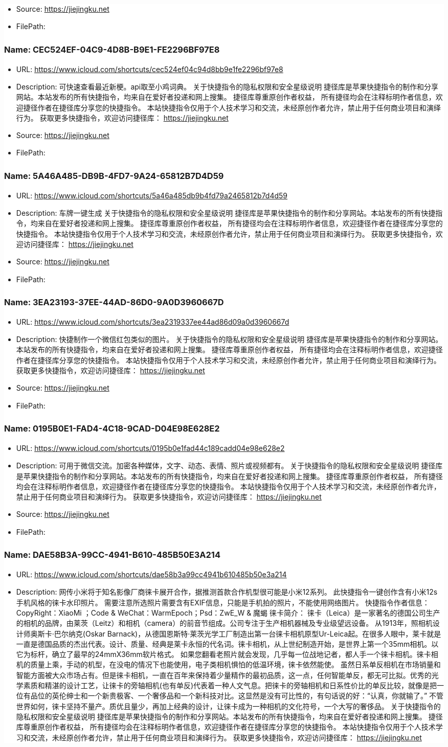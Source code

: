 - Source: https://jiejingku.net

- FilePath: 

### Name: CEC524EF-04C9-4D8B-B9E1-FE2296BF97E8

- URL: https://www.icloud.com/shortcuts/cec524ef04c94d8bb9e1fe2296bf97e8

- Description: 可快速查看最近新梗。api取至小鸡词典。  关于快捷指令的隐私权限和安全星级说明 捷径库是苹果快捷指令的制作和分享网站。本站发布的所有快捷指令，均来自在爱好者投递和网上搜集。 捷径库尊重原创作者权益， 所有捷径均会在注释标明作者信息，欢迎捷径作者在捷径库分享您的快捷指令。 本站快捷指令仅用于个人技术学习和交流，未经原创作者允许，禁止用于任何商业项目和演绎行为。 获取更多快捷指令，欢迎访问捷径库： https://jiejingku.net

- Source: https://jiejingku.net

- FilePath: 

### Name: 5A46A485-DB9B-4FD7-9A24-65812B7D4D59

- URL: https://www.icloud.com/shortcuts/5a46a485db9b4fd79a2465812b7d4d59

- Description: 车牌一键生成  关于快捷指令的隐私权限和安全星级说明 捷径库是苹果快捷指令的制作和分享网站。本站发布的所有快捷指令，均来自在爱好者投递和网上搜集。 捷径库尊重原创作者权益， 所有捷径均会在注释标明作者信息，欢迎捷径作者在捷径库分享您的快捷指令。 本站快捷指令仅用于个人技术学习和交流，未经原创作者允许，禁止用于任何商业项目和演绎行为。 获取更多快捷指令，欢迎访问捷径库： https://jiejingku.net

- Source: https://jiejingku.net

- FilePath: 

### Name: 3EA23193-37EE-44AD-86D0-9A0D3960667D

- URL: https://www.icloud.com/shortcuts/3ea2319337ee44ad86d09a0d3960667d

- Description: 快捷制作一个微信红包类似的图片。  关于快捷指令的隐私权限和安全星级说明 捷径库是苹果快捷指令的制作和分享网站。本站发布的所有快捷指令，均来自在爱好者投递和网上搜集。 捷径库尊重原创作者权益， 所有捷径均会在注释标明作者信息，欢迎捷径作者在捷径库分享您的快捷指令。 本站快捷指令仅用于个人技术学习和交流，未经原创作者允许，禁止用于任何商业项目和演绎行为。 获取更多快捷指令，欢迎访问捷径库： https://jiejingku.net

- Source: https://jiejingku.net

- FilePath: 

### Name: 0195B0E1-FAD4-4C18-9CAD-D04E98E628E2

- URL: https://www.icloud.com/shortcuts/0195b0e1fad44c189cadd04e98e628e2

- Description: 可用于微信交流。加密各种媒体，文字、动态、表情、照片或视频都有。  关于快捷指令的隐私权限和安全星级说明 捷径库是苹果快捷指令的制作和分享网站。本站发布的所有快捷指令，均来自在爱好者投递和网上搜集。 捷径库尊重原创作者权益， 所有捷径均会在注释标明作者信息，欢迎捷径作者在捷径库分享您的快捷指令。 本站快捷指令仅用于个人技术学习和交流，未经原创作者允许，禁止用于任何商业项目和演绎行为。 获取更多快捷指令，欢迎访问捷径库： https://jiejingku.net

- Source: https://jiejingku.net

- FilePath: 

### Name: DAE58B3A-99CC-4941-B610-485B50E3A214

- URL: https://www.icloud.com/shortcuts/dae58b3a99cc4941b610485b50e3a214

- Description: 网传小米将于知名影像厂商徕卡展开合作，据推测首款合作机型很可能是小米12系列。 此快捷指令一键创作含有小米12s手机风格的徕卡水印照片。 需要注意所选照片需要含有EXIF信息，只能是手机拍的照片，不能使用网络图片。 快捷指令作者信息：CopyRight：XiaoMi ；Code & WeChat：WarmEpoch；Psd：ZwE_W & 魔蝎 徕卡简介： 徕卡（Leica）是一家著名的德国公司生产的相机的品牌，由莱茨（Leitz）和相机（camera）的前音节组成。公司专注于生产相机器械及专业级望远设备。 从1913年，照相机设计师奥斯卡·巴尔纳克(Oskar Barnack)，从德国恩斯特·莱茨光学工厂制造出第一台徕卡相机原型Ur-Leica起。在很多人眼中，莱卡就是一直是德国品质的杰出代表。设计、质量、经典是莱卡永恒的代名词。徕卡相机，从上世纪制造开始，是世界上第一个35mm相机。以它为标杆，确立了最早的24mmX36mm软片格式。 如果您翻看老照片就会发现，几乎每一位战地记者，都人手一个徕卡相机。徕卡相机的质量上乘，手动的机型，在没电的情况下也能使用，电子类相机惧怕的低温环境，徕卡依然能使。 虽然日系单反相机在市场销量和智能方面被大众市场占有。但是徕卡相机，一直在百年来保持着少量精作的最初品质，这一点，任何智能单反，都无可比拟。优秀的光学素质和精湛的设计工艺，让徕卡的旁轴相机(也有单反)代表着一种人文气息。把徕卡的旁轴相机和日系性价比的单反比较，就像是把一位有品位的英伦绅士和一个新贵极客、一个奢侈品和一个新科技对比。这显然是没有可比性的，有句话说的好：“认真，你就输了。” 不管世界如何，徕卡坚持不量产。质优且量少，再加上经典的设计，让徕卡成为一种相机的文化符号，一个大写的奢侈品。  关于快捷指令的隐私权限和安全星级说明 捷径库是苹果快捷指令的制作和分享网站。本站发布的所有快捷指令，均来自在爱好者投递和网上搜集。 捷径库尊重原创作者权益， 所有捷径均会在注释标明作者信息，欢迎捷径作者在捷径库分享您的快捷指令。 本站快捷指令仅用于个人技术学习和交流，未经原创作者允许，禁止用于任何商业项目和演绎行为。 获取更多快捷指令，欢迎访问捷径库： https://jiejingku.net
